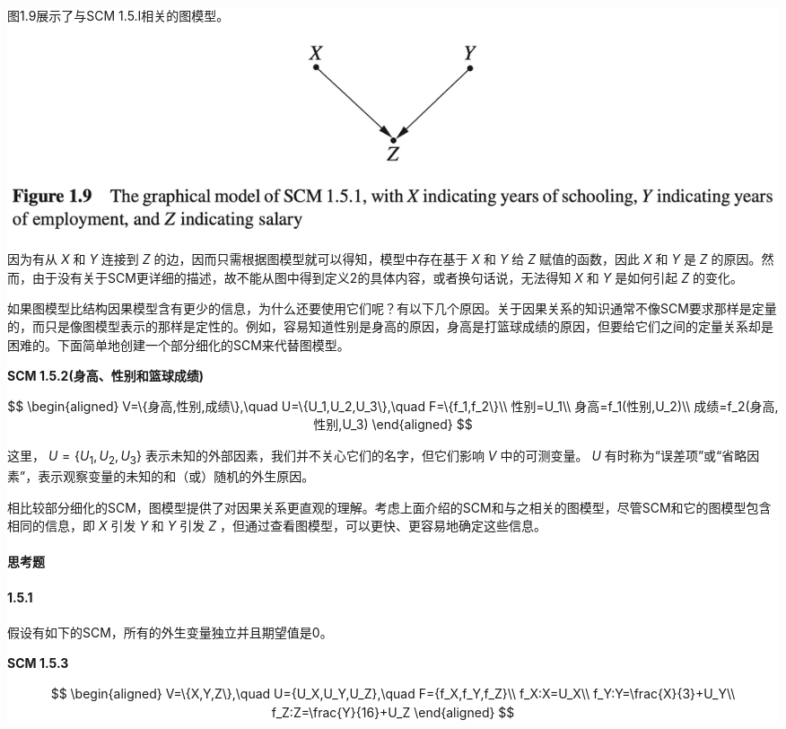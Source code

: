 图1.9展示了与SCM 1.5.I相关的图模型。

![fig_1.9](../images/fig_1.9.png)

因为有从 $X$ 和 $Y$ 连接到 $Z$ 的边，因而只需根据图模型就可以得知，模型中存在基于 $X$ 和 $Y$ 给 $Z$ 赋值的函数，因此 $X$ 和 $Y$ 是 $Z$ 的原因。然而，由于没有关于SCM更详细的描述，故不能从图中得到定义2的具体内容，或者换句话说，无法得知 $X$ 和 $Y$ 是如何引起 $Z$ 的变化。

如果图模型比结构因果模型含有更少的信息，为什么还要使用它们呢？有以下几个原因。关于因果关系的知识通常不像SCM要求那样是定量的，而只是像图模型表示的那样是定性的。例如，容易知道性别是身高的原因，身高是打篮球成绩的原因，但要给它们之间的定量关系却是困难的。下面简单地创建一个部分细化的SCM来代替图模型。

**SCM 1.5.2(身高、性别和篮球成绩)**



$$
\begin{aligned}
V=\{身高,性别,成绩\},\quad U=\{U_1,U_2,U_3\},\quad F=\{f_1,f_2\}\\
性别=U_1\\
身高=f_1(性别,U_2)\\
成绩=f_2(身高,性别,U_3)
\end{aligned}
$$



这里， $U=\{U_1,U_2,U_3\}$ 表示未知的外部因素，我们并不关心它们的名字，但它们影响 $V$ 中的可测变量。 $U$ 有时称为“误差项”或“省略因素”，表示观察变量的未知的和（或）随机的外生原因。

相比较部分细化的SCM，图模型提供了对因果关系更直观的理解。考虑上面介绍的SCM和与之相关的图模型，尽管SCM和它的图模型包含相同的信息，即 $X$ 引发 $Y$ 和 $Y$ 引发 $Z$ ，但通过查看图模型，可以更快、更容易地确定这些信息。

#### 思考题

#### 1.5.1

假设有如下的SCM，所有的外生变量独立并且期望值是0。

**SCM 1.5.3**



$$
\begin{aligned}
V=\{X,Y,Z\},\quad U={U_X,U_Y,U_Z},\quad F={f_X,f_Y,f_Z}\\
f_X:X=U_X\\
f_Y:Y=\frac{X}{3}+U_Y\\
f_Z:Z=\frac{Y}{16}+U_Z
\end{aligned}
$$

